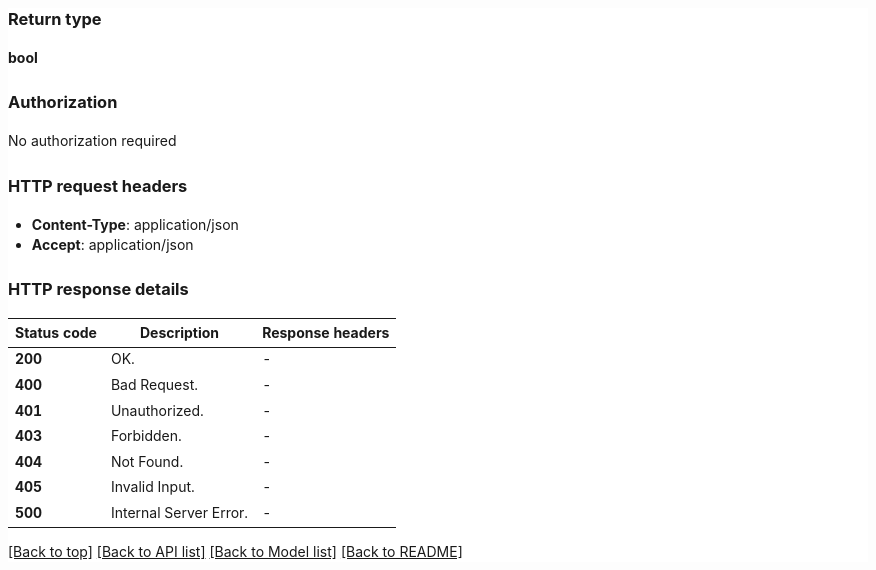 ### Return type

**bool**

### Authorization

No authorization required

### HTTP request headers

 - **Content-Type**: application/json
 - **Accept**: application/json

### HTTP response details

| Status code | Description | Response headers |
|-------------|-------------|------------------|
**200** | OK. |  -  |
**400** | Bad Request. |  -  |
**401** | Unauthorized. |  -  |
**403** | Forbidden. |  -  |
**404** | Not Found. |  -  |
**405** | Invalid Input. |  -  |
**500** | Internal Server Error. |  -  |

[[Back to top]](#) [[Back to API list]](../README.md#documentation-for-api-endpoints) [[Back to Model list]](../README.md#documentation-for-models) [[Back to README]](../README.md)

